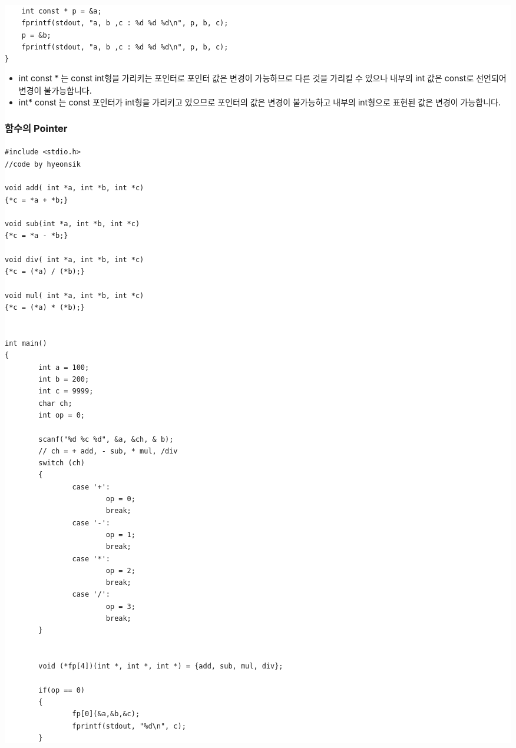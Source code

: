  ```
     int const * p = &a;
     fprintf(stdout, "a, b ,c : %d %d %d\n", p, b, c);
     p = &b;
     fprintf(stdout, "a, b ,c : %d %d %d\n", p, b, c);
 }
```
* int const * 는 const int형을 가리키는 포인터로 포인터 값은 변경이 가능하므로 다른 것을 가리킬 수 있으나 내부의 int 값은 const로 선언되어 변경이 불가능합니다.
* int* const 는 const 포인터가 int형을 가리키고 있으므로 포인터의 값은 변경이 불가능하고 내부의 int형으로 표현된 값은 변경이 가능합니다. 

### 함수의 Pointer
```
#include <stdio.h>
//code by hyeonsik

void add( int *a, int *b, int *c)
{*c = *a + *b;}

void sub(int *a, int *b, int *c)
{*c = *a - *b;}

void div( int *a, int *b, int *c)
{*c = (*a) / (*b);}

void mul( int *a, int *b, int *c)
{*c = (*a) * (*b);}


int main()
{
        int a = 100;
        int b = 200;
        int c = 9999;
        char ch;
        int op = 0;

        scanf("%d %c %d", &a, &ch, & b);
        // ch = + add, - sub, * mul, /div
        switch (ch)
        {
                case '+':
                        op = 0;
                        break;
                case '-':
                        op = 1;
                        break;
                case '*':
                        op = 2;
                        break;
                case '/':
                        op = 3;
                        break;
        }


        void (*fp[4])(int *, int *, int *) = {add, sub, mul, div};

        if(op == 0)
        {
                fp[0](&a,&b,&c);
                fprintf(stdout, "%d\n", c);
        }

```